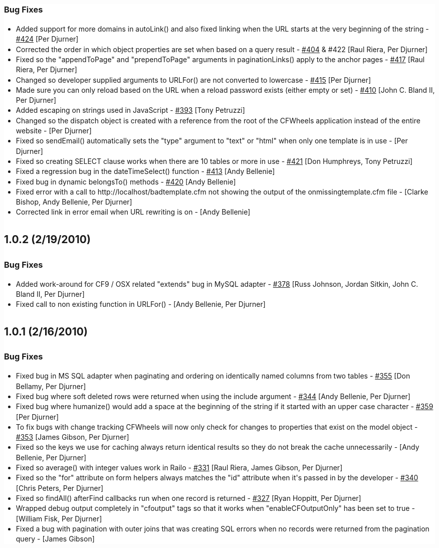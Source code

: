 ### Bug Fixes

- Added support for more domains in autoLink() and also fixed linking when the URL starts at the very beginning of the string - [#424](https://github.com/cfwheels/cfwheels/issues/424) [Per Djurner]
- Corrected the order in which object properties are set when based on a query result - [#404](https://github.com/cfwheels/cfwheels/issues/404) & #422 [Raul Riera, Per Djurner]
- Fixed so the "appendToPage" and "prependToPage" arguments in paginationLinks() apply to the anchor pages - [#417](https://github.com/cfwheels/cfwheels/issues/417) [Raul Riera, Per Djurner]
- Changed so developer supplied arguments to URLFor() are not converted to lowercase - [#415](https://github.com/cfwheels/cfwheels/issues/415) [Per Djurner]
- Made sure you can only reload based on the URL when a reload password exists (either empty or set) - [#410](https://github.com/cfwheels/cfwheels/issues/410) [John C. Bland II, Per Djurner]
- Added escaping on strings used in JavaScript - [#393](https://github.com/cfwheels/cfwheels/issues/393) [Tony Petruzzi]
- Changed so the dispatch object is created with a reference from the root of the CFWheels application instead of the entire website - [Per Djurner]
- Fixed so sendEmail() automatically sets the "type" argument to "text" or "html" when only one template is in use - [Per Djurner]
- Fixed so creating SELECT clause works when there are 10 tables or more in use - [#421](https://github.com/cfwheels/cfwheels/issues/421) [Don Humphreys, Tony Petruzzi]
- Fixed a regression bug in the dateTimeSelect() function - [#413](https://github.com/cfwheels/cfwheels/issues/413) [Andy Bellenie]
- Fixed bug in dynamic belongsTo() methods - [#420](https://github.com/cfwheels/cfwheels/issues/420) [Andy Bellenie]
- Fixed error with a call to http://localhost/badtemplate.cfm not showing the output of the onmissingtemplate.cfm file - [Clarke Bishop, Andy Bellenie, Per Djurner]
- Corrected link in error email when URL rewriting is on - [Andy Bellenie]

## 1.0.2 (2/19/2010)

### Bug Fixes

- Added work-around for CF9 / OSX related "extends" bug in MySQL adapter - [#378](https://github.com/cfwheels/cfwheels/issues/378) [Russ Johnson, Jordan Sitkin, John C. Bland II, Per Djurner]
- Fixed call to non existing function in URLFor() - [Andy Bellenie, Per Djurner]

## 1.0.1 (2/16/2010)

### Bug Fixes

- Fixed bug in MS SQL adapter when paginating and ordering on identically named columns from two tables - [#355](https://github.com/cfwheels/cfwheels/issues/355) [Don Bellamy, Per Djurner]
- Fixed bug where soft deleted rows were returned when using the include argument - [#344](https://github.com/cfwheels/cfwheels/issues/344) [Andy Bellenie, Per Djurner]
- Fixed bug where humanize() would add a space at the beginning of the string if it started with an upper case character - [#359](https://github.com/cfwheels/cfwheels/issues/359) [Per Djurner]
- To fix bugs with change tracking CFWheels will now only check for changes to properties that exist on the model object - [#353](https://github.com/cfwheels/cfwheels/issues/353) [James Gibson, Per Djurner]
- Fixed so the keys we use for caching always return identical results so they do not break the cache unnecessarily - [Andy Bellenie, Per Djurner]
- Fixed so average() with integer values work in Railo - [#331](https://github.com/cfwheels/cfwheels/issues/331) [Raul Riera, James Gibson, Per Djurner]
- Fixed so the "for" attribute on form helpers always matches the "id" attribute when it's passed in by the developer - [#340](https://github.com/cfwheels/cfwheels/issues/340) [Chris Peters, Per Djurner]
- Fixed so findAll() afterFind callbacks run when one record is returned - [#327](https://github.com/cfwheels/cfwheels/issues/327) [Ryan Hoppitt, Per Djurner]
- Wrapped debug output completely in "cfoutput" tags so that it works when "enableCFOutputOnly" has been set to true - [William Fisk, Per Djurner]
- Fixed a bug with pagination with outer joins that was creating SQL errors when no records were returned from the pagination query - [James Gibson]
